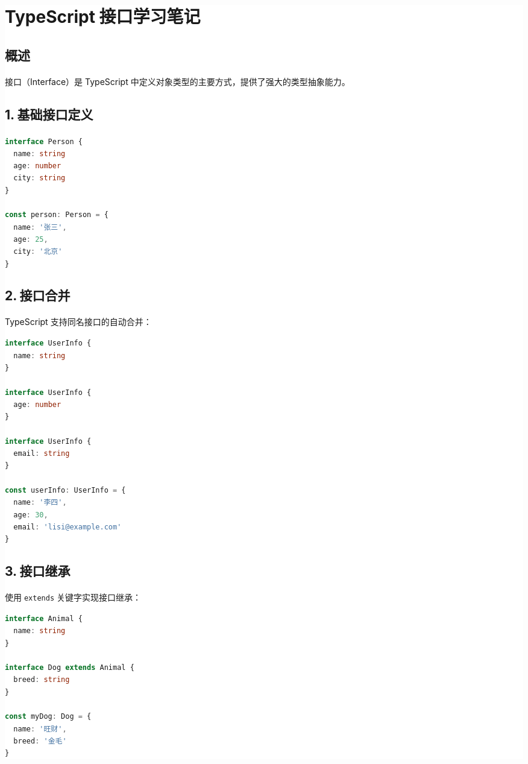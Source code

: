 # TypeScript 接口学习笔记

## 概述
接口（Interface）是 TypeScript 中定义对象类型的主要方式，提供了强大的类型抽象能力。

## 1. 基础接口定义

```typescript
interface Person {
  name: string
  age: number
  city: string
}

const person: Person = {
  name: '张三',
  age: 25,
  city: '北京'
}
```

## 2. 接口合并

TypeScript 支持同名接口的自动合并：

```typescript
interface UserInfo {
  name: string
}

interface UserInfo {
  age: number
}

interface UserInfo {
  email: string
}

const userInfo: UserInfo = {
  name: '李四',
  age: 30,
  email: 'lisi@example.com'
}
```

## 3. 接口继承

使用 `extends` 关键字实现接口继承：

```typescript
interface Animal {
  name: string
}

interface Dog extends Animal {
  breed: string
}

const myDog: Dog = {
  name: '旺财',
  breed: '金毛'
}
```